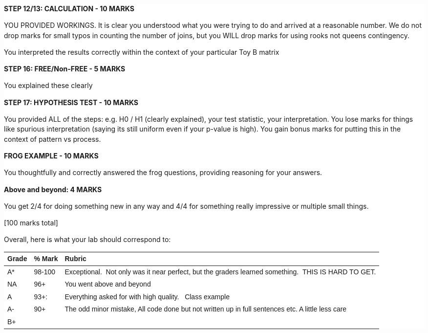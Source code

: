 **STEP 12/13: CALCULATION - 10 MARKS**

YOU PROVIDED WORKINGS. It is clear you understood what you were trying to do and arrived at a reasonable number. We do not drop marks for small typos in counting the number of joins, but you WILL drop marks for using rooks not queens contingency.

You interpreted the results correctly within the context of your particular Toy B matrix


**STEP 16: FREE/Non-FREE - 5 MARKS**

You explained these clearly


**STEP 17: HYPOTHESIS TEST - 10 MARKS**

You provided ALL of the steps:
e.g. H0 / H1 (clearly explained), your test statistic, your interpretation.  You lose marks for things like spurious interpretation (saying its still uniform even if your p-value is high). You gain bonus marks for putting this in the context of pattern vs process.


**FROG EXAMPLE - 10 MARKS**

You thoughtfully and correctly answered the frog questions, providing reasoning for your answers.


**Above and beyond: 4 MARKS**

You get 2/4 for doing something new in any way and 4/4 for something really impressive or multiple small things.

[100 marks total]

Overall, here is what your lab should correspond to:

<table class=" lightable-classic-2 table table-striped table-hover table-responsive" style='font-family: "Arial Narrow", "Source Sans Pro", sans-serif; margin-left: auto; margin-right: auto; margin-left: auto; margin-right: auto;'>
 <thead>
  <tr>
   <th style="text-align:left;"> Grade </th>
   <th style="text-align:left;"> % Mark </th>
   <th style="text-align:left;"> Rubric </th>
  </tr>
 </thead>
<tbody>
  <tr>
   <td style="text-align:left;"> A* </td>
   <td style="text-align:left;"> 98-100 </td>
   <td style="text-align:left;"> Exceptional.  Not only was it near perfect, but the graders learned something.  THIS IS HARD TO GET. </td>
  </tr>
  <tr>
   <td style="text-align:left;"> NA </td>
   <td style="text-align:left;"> 96+ </td>
   <td style="text-align:left;"> You went above and beyond </td>
  </tr>
  <tr>
   <td style="text-align:left;"> A </td>
   <td style="text-align:left;"> 93+: </td>
   <td style="text-align:left;"> Everything asked for with high quality.   Class example </td>
  </tr>
  <tr>
   <td style="text-align:left;"> A- </td>
   <td style="text-align:left;"> 90+ </td>
   <td style="text-align:left;"> The odd minor mistake, All code done but not written up in full sentences etc. A little less care </td>
  </tr>
  <tr>
   <td style="text-align:left;"> B+ </td>